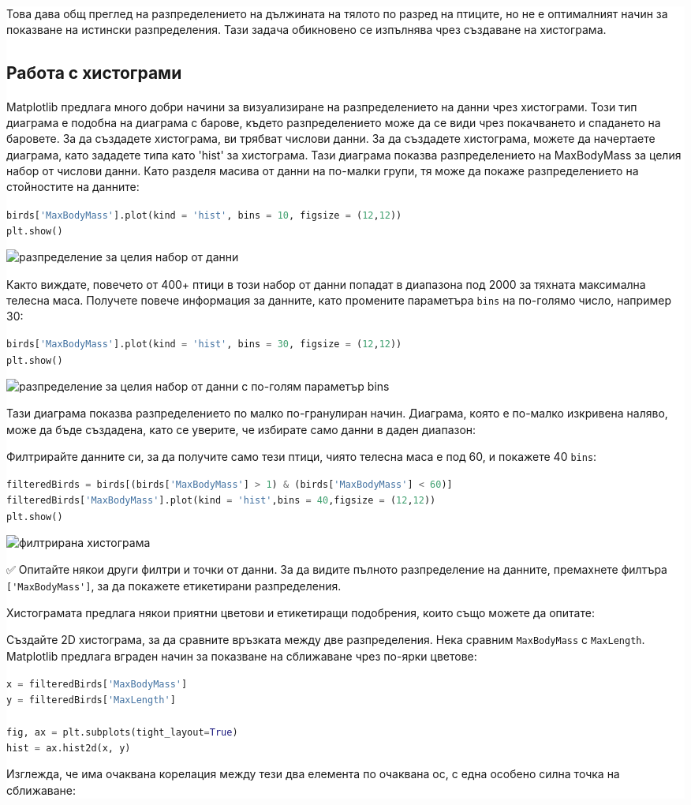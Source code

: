 Това дава общ преглед на разпределението на дължината на тялото по разред на птиците, но не е оптималният начин за показване на истински разпределения. Тази задача обикновено се изпълнява чрез създаване на хистограма.

## Работа с хистограми

Matplotlib предлага много добри начини за визуализиране на разпределението на данни чрез хистограми. Този тип диаграма е подобна на диаграма с барове, където разпределението може да се види чрез покачването и спадането на баровете. За да създадете хистограма, ви трябват числови данни. За да създадете хистограма, можете да начертаете диаграма, като зададете типа като 'hist' за хистограма. Тази диаграма показва разпределението на MaxBodyMass за целия набор от числови данни. Като разделя масива от данни на по-малки групи, тя може да покаже разпределението на стойностите на данните:

```python
birds['MaxBodyMass'].plot(kind = 'hist', bins = 10, figsize = (12,12))
plt.show()
```
![разпределение за целия набор от данни](../../../../3-Data-Visualization/10-visualization-distributions/images/dist1-wb.png)

Както виждате, повечето от 400+ птици в този набор от данни попадат в диапазона под 2000 за тяхната максимална телесна маса. Получете повече информация за данните, като промените параметъра `bins` на по-голямо число, например 30:

```python
birds['MaxBodyMass'].plot(kind = 'hist', bins = 30, figsize = (12,12))
plt.show()
```
![разпределение за целия набор от данни с по-голям параметър bins](../../../../3-Data-Visualization/10-visualization-distributions/images/dist2-wb.png)

Тази диаграма показва разпределението по малко по-гранулиран начин. Диаграма, която е по-малко изкривена наляво, може да бъде създадена, като се уверите, че избирате само данни в даден диапазон:

Филтрирайте данните си, за да получите само тези птици, чиято телесна маса е под 60, и покажете 40 `bins`:

```python
filteredBirds = birds[(birds['MaxBodyMass'] > 1) & (birds['MaxBodyMass'] < 60)]      
filteredBirds['MaxBodyMass'].plot(kind = 'hist',bins = 40,figsize = (12,12))
plt.show()     
```
![филтрирана хистограма](../../../../3-Data-Visualization/10-visualization-distributions/images/dist3-wb.png)

✅ Опитайте някои други филтри и точки от данни. За да видите пълното разпределение на данните, премахнете филтъра `['MaxBodyMass']`, за да покажете етикетирани разпределения.

Хистограмата предлага някои приятни цветови и етикетиращи подобрения, които също можете да опитате:

Създайте 2D хистограма, за да сравните връзката между две разпределения. Нека сравним `MaxBodyMass` с `MaxLength`. Matplotlib предлага вграден начин за показване на сближаване чрез по-ярки цветове:

```python
x = filteredBirds['MaxBodyMass']
y = filteredBirds['MaxLength']

fig, ax = plt.subplots(tight_layout=True)
hist = ax.hist2d(x, y)
```
Изглежда, че има очаквана корелация между тези два елемента по очаквана ос, с една особено силна точка на сближаване:
